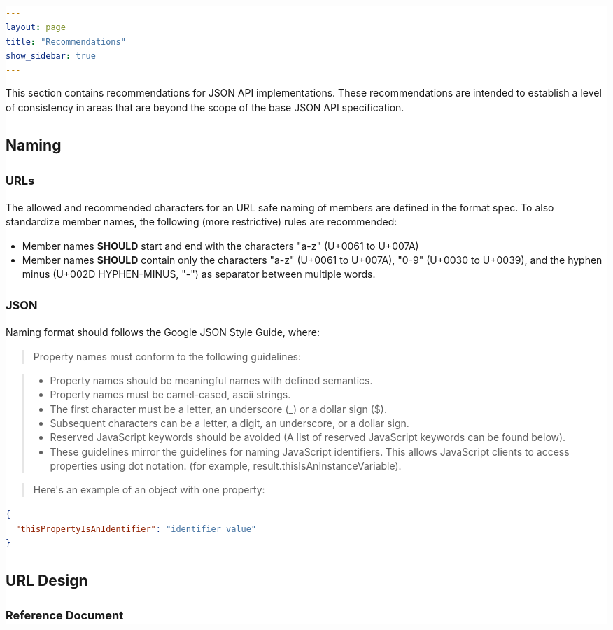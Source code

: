 ```yaml
---
layout: page
title: "Recommendations"
show_sidebar: true
---
```


This section contains recommendations for JSON API implementations. These
recommendations are intended to establish a level of consistency in areas that
are beyond the scope of the base JSON API specification.

## <a href="#naming" id="naming" class="headerlink"></a> Naming


### URLs

The allowed and recommended characters for an URL safe naming of members are defined in the format spec. To also standardize member names, the following (more restrictive) rules are recommended:

- Member names **SHOULD** start and end with the characters "a-z" (U+0061 to U+007A)
- Member names **SHOULD** contain only the characters "a-z" (U+0061 to U+007A), "0-9" (U+0030 to U+0039), and the hyphen minus (U+002D HYPHEN-MINUS, "-") as separator between multiple words.

### JSON  

Naming format should follows the [Google JSON Style Guide](https://google.github.io/styleguide/jsoncstyleguide.xml?showone=Property_Name_Format#Property_Name_Format), where:

> Property names must conform to the following guidelines:

> * Property names should be meaningful names with defined semantics.
> * Property names must be camel-cased, ascii strings.
> * The first character must be a letter, an underscore (_) or a dollar sign ($).
> * Subsequent characters can be a letter, a digit, an underscore, or a dollar sign.
> * Reserved JavaScript keywords should be avoided (A list of reserved JavaScript keywords can be found below).
> * These guidelines mirror the guidelines for naming JavaScript identifiers. This allows JavaScript clients to access properties using dot notation. (for example, result.thisIsAnInstanceVariable). 

> Here's an example of an object with one property:

```json
{
  "thisPropertyIsAnIdentifier": "identifier value"
}
```


## <a href="#urls" id="urls" class="headerlink"></a> URL Design

### <a href="#urls-reference-document" id="urls-reference-document" class="headerlink"></a> Reference Document
